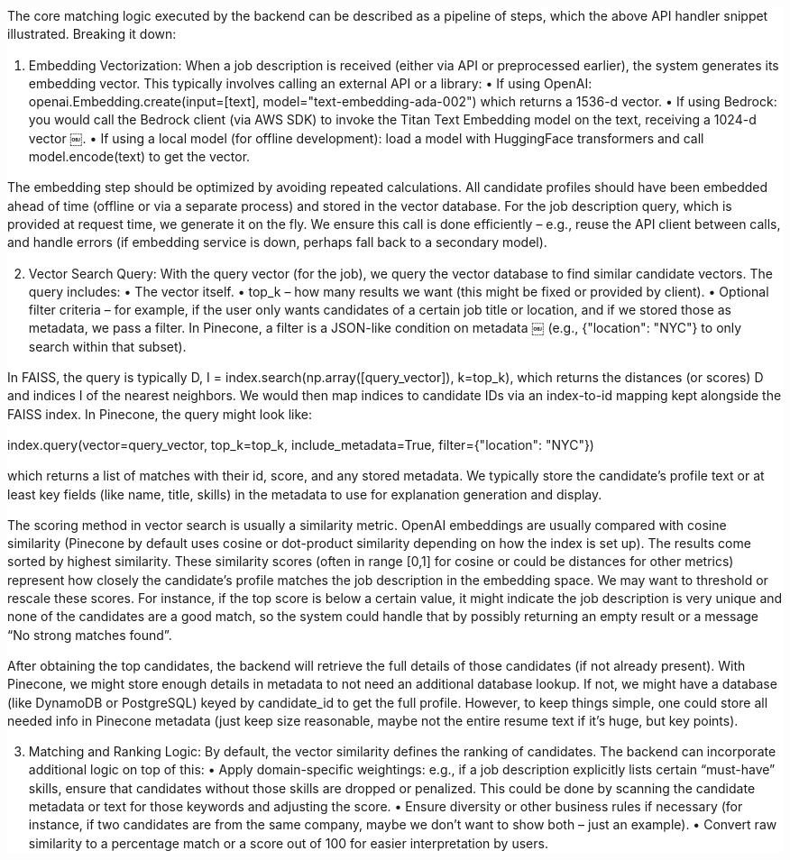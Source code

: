 The core matching logic executed by the backend can be described as a pipeline of steps, which the above API handler snippet illustrated. Breaking it down:

1. Embedding Vectorization: When a job description is received (either via API or preprocessed earlier), the system generates its embedding vector. This typically involves calling an external API or a library:
	•	If using OpenAI: openai.Embedding.create(input=[text], model="text-embedding-ada-002") which returns a 1536-d vector.
	•	If using Bedrock: you would call the Bedrock client (via AWS SDK) to invoke the Titan Text Embedding model on the text, receiving a 1024-d vector ￼.
	•	If using a local model (for offline development): load a model with HuggingFace transformers and call model.encode(text) to get the vector.

The embedding step should be optimized by avoiding repeated calculations. All candidate profiles should have been embedded ahead of time (offline or via a separate process) and stored in the vector database. For the job description query, which is provided at request time, we generate it on the fly. We ensure this call is done efficiently – e.g., reuse the API client between calls, and handle errors (if embedding service is down, perhaps fall back to a secondary model).

2. Vector Search Query: With the query vector (for the job), we query the vector database to find similar candidate vectors. The query includes:
	•	The vector itself.
	•	top_k – how many results we want (this might be fixed or provided by client).
	•	Optional filter criteria – for example, if the user only wants candidates of a certain job title or location, and if we stored those as metadata, we pass a filter. In Pinecone, a filter is a JSON-like condition on metadata ￼ (e.g., {"location": "NYC"} to only search within that subset).

In FAISS, the query is typically D, I = index.search(np.array([query_vector]), k=top_k), which returns the distances (or scores) D and indices I of the nearest neighbors. We would then map indices to candidate IDs via an index-to-id mapping kept alongside the FAISS index.
In Pinecone, the query might look like:

index.query(vector=query_vector, top_k=top_k, include_metadata=True, filter={"location": "NYC"})

which returns a list of matches with their id, score, and any stored metadata. We typically store the candidate’s profile text or at least key fields (like name, title, skills) in the metadata to use for explanation generation and display.

The scoring method in vector search is usually a similarity metric. OpenAI embeddings are usually compared with cosine similarity (Pinecone by default uses cosine or dot-product similarity depending on how the index is set up). The results come sorted by highest similarity. These similarity scores (often in range [0,1] for cosine or could be distances for other metrics) represent how closely the candidate’s profile matches the job description in the embedding space. We may want to threshold or rescale these scores. For instance, if the top score is below a certain value, it might indicate the job description is very unique and none of the candidates are a good match, so the system could handle that by possibly returning an empty result or a message “No strong matches found”.

After obtaining the top candidates, the backend will retrieve the full details of those candidates (if not already present). With Pinecone, we might store enough details in metadata to not need an additional database lookup. If not, we might have a database (like DynamoDB or PostgreSQL) keyed by candidate_id to get the full profile. However, to keep things simple, one could store all needed info in Pinecone metadata (just keep size reasonable, maybe not the entire resume text if it’s huge, but key points).

3. Matching and Ranking Logic: By default, the vector similarity defines the ranking of candidates. The backend can incorporate additional logic on top of this:
	•	Apply domain-specific weightings: e.g., if a job description explicitly lists certain “must-have” skills, ensure that candidates without those skills are dropped or penalized. This could be done by scanning the candidate metadata or text for those keywords and adjusting the score.
	•	Ensure diversity or other business rules if necessary (for instance, if two candidates are from the same company, maybe we don’t want to show both – just an example).
	•	Convert raw similarity to a percentage match or a score out of 100 for easier interpretation by users.
